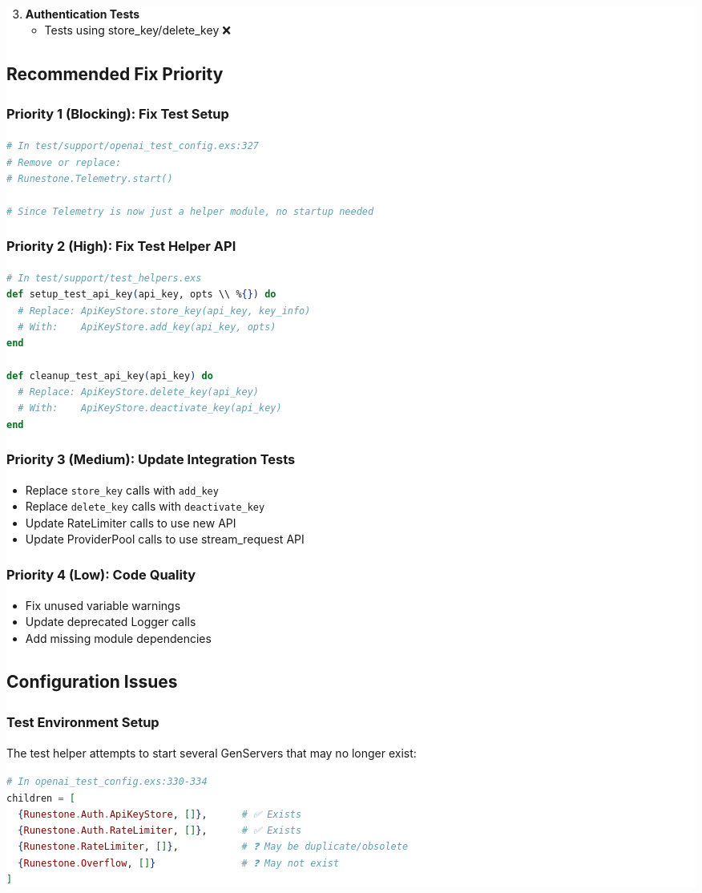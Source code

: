 3. **Authentication Tests**
   - Tests using store_key/delete_key ❌

## Recommended Fix Priority

### Priority 1 (Blocking): Fix Test Setup
```elixir
# In test/support/openai_test_config.exs:327
# Remove or replace:
# Runestone.Telemetry.start()

# Since Telemetry is now just a helper module, no startup needed
```

### Priority 2 (High): Fix Test Helper API
```elixir
# In test/support/test_helpers.exs
def setup_test_api_key(api_key, opts \\ %{}) do
  # Replace: ApiKeyStore.store_key(api_key, key_info)
  # With:    ApiKeyStore.add_key(api_key, opts)
end

def cleanup_test_api_key(api_key) do
  # Replace: ApiKeyStore.delete_key(api_key)  
  # With:    ApiKeyStore.deactivate_key(api_key)
end
```

### Priority 3 (Medium): Update Integration Tests
- Replace `store_key` calls with `add_key`
- Replace `delete_key` calls with `deactivate_key`
- Update RateLimiter calls to use new API
- Update ProviderPool calls to use stream_request API

### Priority 4 (Low): Code Quality
- Fix unused variable warnings
- Update deprecated Logger calls
- Add missing module dependencies

## Configuration Issues

### Test Environment Setup
The test helper attempts to start several GenServers that may no longer exist:
```elixir
# In openai_test_config.exs:330-334
children = [
  {Runestone.Auth.ApiKeyStore, []},      # ✅ Exists
  {Runestone.Auth.RateLimiter, []},      # ✅ Exists  
  {Runestone.RateLimiter, []},           # ❓ May be duplicate/obsolete
  {Runestone.Overflow, []}               # ❓ May not exist
]
```
